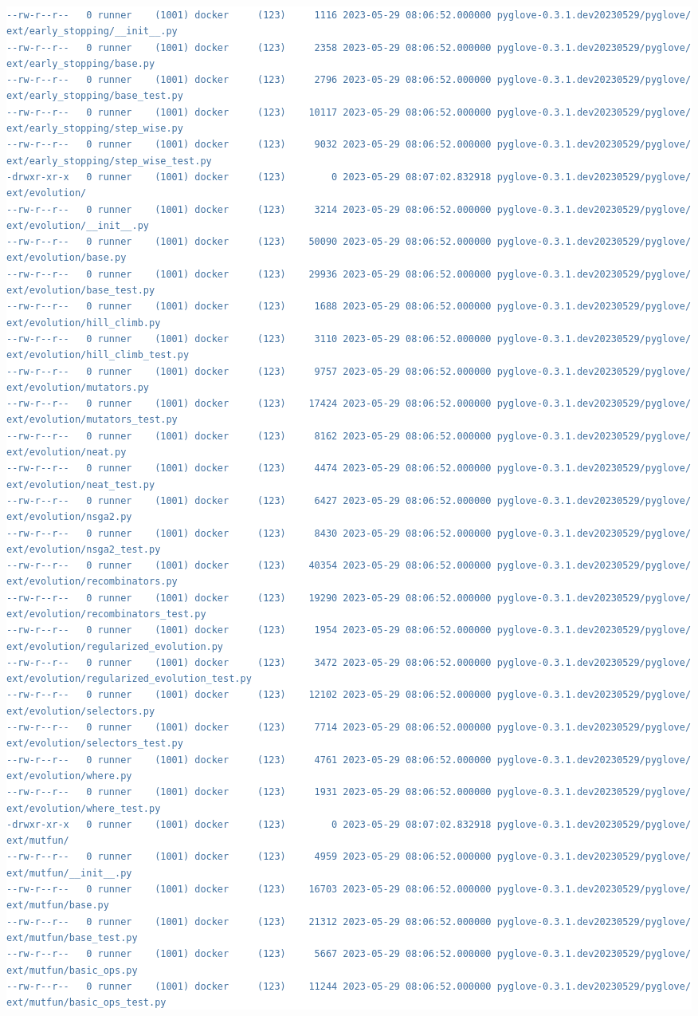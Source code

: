 ```diff
--rw-r--r--   0 runner    (1001) docker     (123)     1116 2023-05-29 08:06:52.000000 pyglove-0.3.1.dev20230529/pyglove/ext/early_stopping/__init__.py
--rw-r--r--   0 runner    (1001) docker     (123)     2358 2023-05-29 08:06:52.000000 pyglove-0.3.1.dev20230529/pyglove/ext/early_stopping/base.py
--rw-r--r--   0 runner    (1001) docker     (123)     2796 2023-05-29 08:06:52.000000 pyglove-0.3.1.dev20230529/pyglove/ext/early_stopping/base_test.py
--rw-r--r--   0 runner    (1001) docker     (123)    10117 2023-05-29 08:06:52.000000 pyglove-0.3.1.dev20230529/pyglove/ext/early_stopping/step_wise.py
--rw-r--r--   0 runner    (1001) docker     (123)     9032 2023-05-29 08:06:52.000000 pyglove-0.3.1.dev20230529/pyglove/ext/early_stopping/step_wise_test.py
-drwxr-xr-x   0 runner    (1001) docker     (123)        0 2023-05-29 08:07:02.832918 pyglove-0.3.1.dev20230529/pyglove/ext/evolution/
--rw-r--r--   0 runner    (1001) docker     (123)     3214 2023-05-29 08:06:52.000000 pyglove-0.3.1.dev20230529/pyglove/ext/evolution/__init__.py
--rw-r--r--   0 runner    (1001) docker     (123)    50090 2023-05-29 08:06:52.000000 pyglove-0.3.1.dev20230529/pyglove/ext/evolution/base.py
--rw-r--r--   0 runner    (1001) docker     (123)    29936 2023-05-29 08:06:52.000000 pyglove-0.3.1.dev20230529/pyglove/ext/evolution/base_test.py
--rw-r--r--   0 runner    (1001) docker     (123)     1688 2023-05-29 08:06:52.000000 pyglove-0.3.1.dev20230529/pyglove/ext/evolution/hill_climb.py
--rw-r--r--   0 runner    (1001) docker     (123)     3110 2023-05-29 08:06:52.000000 pyglove-0.3.1.dev20230529/pyglove/ext/evolution/hill_climb_test.py
--rw-r--r--   0 runner    (1001) docker     (123)     9757 2023-05-29 08:06:52.000000 pyglove-0.3.1.dev20230529/pyglove/ext/evolution/mutators.py
--rw-r--r--   0 runner    (1001) docker     (123)    17424 2023-05-29 08:06:52.000000 pyglove-0.3.1.dev20230529/pyglove/ext/evolution/mutators_test.py
--rw-r--r--   0 runner    (1001) docker     (123)     8162 2023-05-29 08:06:52.000000 pyglove-0.3.1.dev20230529/pyglove/ext/evolution/neat.py
--rw-r--r--   0 runner    (1001) docker     (123)     4474 2023-05-29 08:06:52.000000 pyglove-0.3.1.dev20230529/pyglove/ext/evolution/neat_test.py
--rw-r--r--   0 runner    (1001) docker     (123)     6427 2023-05-29 08:06:52.000000 pyglove-0.3.1.dev20230529/pyglove/ext/evolution/nsga2.py
--rw-r--r--   0 runner    (1001) docker     (123)     8430 2023-05-29 08:06:52.000000 pyglove-0.3.1.dev20230529/pyglove/ext/evolution/nsga2_test.py
--rw-r--r--   0 runner    (1001) docker     (123)    40354 2023-05-29 08:06:52.000000 pyglove-0.3.1.dev20230529/pyglove/ext/evolution/recombinators.py
--rw-r--r--   0 runner    (1001) docker     (123)    19290 2023-05-29 08:06:52.000000 pyglove-0.3.1.dev20230529/pyglove/ext/evolution/recombinators_test.py
--rw-r--r--   0 runner    (1001) docker     (123)     1954 2023-05-29 08:06:52.000000 pyglove-0.3.1.dev20230529/pyglove/ext/evolution/regularized_evolution.py
--rw-r--r--   0 runner    (1001) docker     (123)     3472 2023-05-29 08:06:52.000000 pyglove-0.3.1.dev20230529/pyglove/ext/evolution/regularized_evolution_test.py
--rw-r--r--   0 runner    (1001) docker     (123)    12102 2023-05-29 08:06:52.000000 pyglove-0.3.1.dev20230529/pyglove/ext/evolution/selectors.py
--rw-r--r--   0 runner    (1001) docker     (123)     7714 2023-05-29 08:06:52.000000 pyglove-0.3.1.dev20230529/pyglove/ext/evolution/selectors_test.py
--rw-r--r--   0 runner    (1001) docker     (123)     4761 2023-05-29 08:06:52.000000 pyglove-0.3.1.dev20230529/pyglove/ext/evolution/where.py
--rw-r--r--   0 runner    (1001) docker     (123)     1931 2023-05-29 08:06:52.000000 pyglove-0.3.1.dev20230529/pyglove/ext/evolution/where_test.py
-drwxr-xr-x   0 runner    (1001) docker     (123)        0 2023-05-29 08:07:02.832918 pyglove-0.3.1.dev20230529/pyglove/ext/mutfun/
--rw-r--r--   0 runner    (1001) docker     (123)     4959 2023-05-29 08:06:52.000000 pyglove-0.3.1.dev20230529/pyglove/ext/mutfun/__init__.py
--rw-r--r--   0 runner    (1001) docker     (123)    16703 2023-05-29 08:06:52.000000 pyglove-0.3.1.dev20230529/pyglove/ext/mutfun/base.py
--rw-r--r--   0 runner    (1001) docker     (123)    21312 2023-05-29 08:06:52.000000 pyglove-0.3.1.dev20230529/pyglove/ext/mutfun/base_test.py
--rw-r--r--   0 runner    (1001) docker     (123)     5667 2023-05-29 08:06:52.000000 pyglove-0.3.1.dev20230529/pyglove/ext/mutfun/basic_ops.py
--rw-r--r--   0 runner    (1001) docker     (123)    11244 2023-05-29 08:06:52.000000 pyglove-0.3.1.dev20230529/pyglove/ext/mutfun/basic_ops_test.py
```